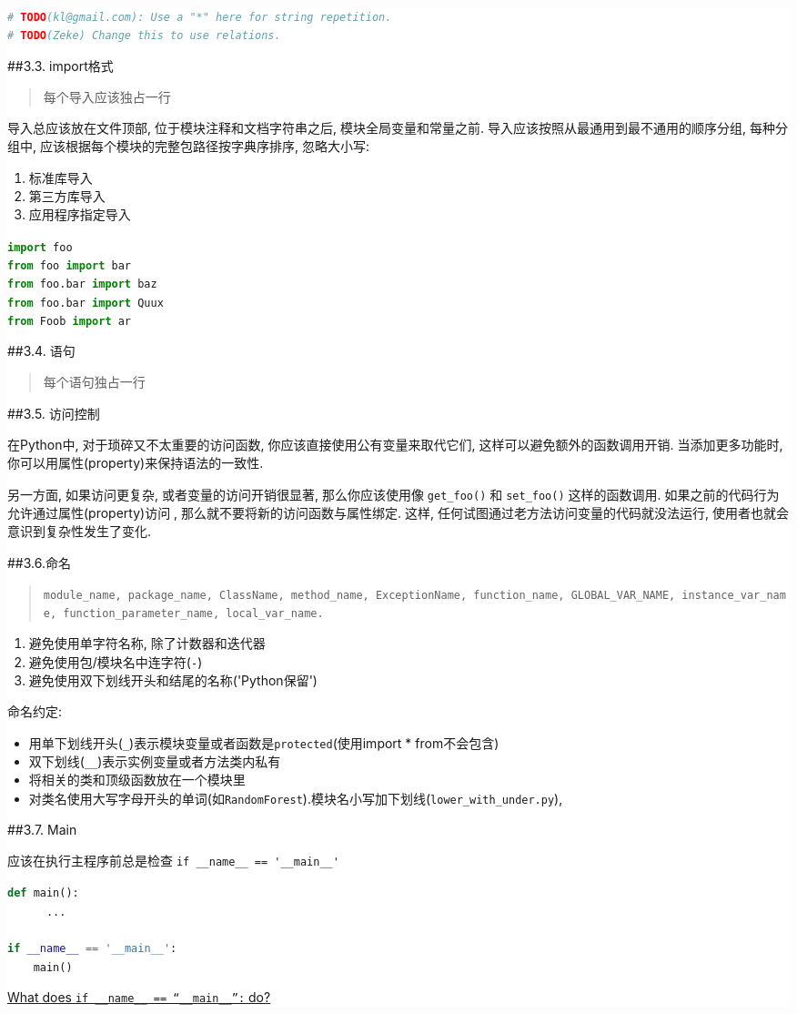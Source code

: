 ```py
# TODO(kl@gmail.com): Use a "*" here for string repetition.
# TODO(Zeke) Change this to use relations.
```

##3.3. import格式

> 每个导入应该独占一行

导入总应该放在文件顶部, 位于模块注释和文档字符串之后, 模块全局变量和常量之前. 导入应该按照从最通用到最不通用的顺序分组,
每种分组中, 应该根据每个模块的完整包路径按字典序排序, 忽略大小写:

1. 标准库导入
2. 第三方库导入
3. 应用程序指定导入

```py
import foo
from foo import bar
from foo.bar import baz
from foo.bar import Quux
from Foob import ar
```


##3.4. 语句

> 每个语句独占一行

##3.5. 访问控制

在Python中, 对于琐碎又不太重要的访问函数, 你应该直接使用公有变量来取代它们, 这样可以避免额外的函数调用开销. 当添加更多功能时, 你可以用属性(property)来保持语法的一致性.

另一方面, 如果访问更复杂, 或者变量的访问开销很显著, 那么你应该使用像 `get_foo()` 和 `set_foo()` 这样的函数调用. 如果之前的代码行为允许通过属性(property)访问 , 那么就不要将新的访问函数与属性绑定. 这样, 任何试图通过老方法访问变量的代码就没法运行, 使用者也就会意识到复杂性发生了变化.


##3.6.命名

> `module_name, package_name, ClassName, method_name, ExceptionName, function_name, GLOBAL_VAR_NAME, instance_var_name, function_parameter_name, local_var_name.`


1. 避免使用单字符名称, 除了计数器和迭代器
2. 避免使用包/模块名中连字符(`-`)
3. 避免使用双下划线开头和结尾的名称('Python保留')

命名约定:

- 用单下划线开头(`_`)表示模块变量或者函数是`protected`(使用import * from不会包含)
- 双下划线(`__`)表示实例变量或者方法类内私有
- 将相关的类和顶级函数放在一个模块里
- 对类名使用大写字母开头的单词(如`RandomForest`).模块名小写加下划线(`lower_with_under.py`),

##3.7. Main

应该在执行主程序前总是检查 `if __name__ == '__main__'` 

```py
def main():
      ...

if __name__ == '__main__':
    main()
```

[What does `if __name__ == “__main__”:` do?
](https://stackoverflow.com/questions/419163/what-does-if-name-main-do)
